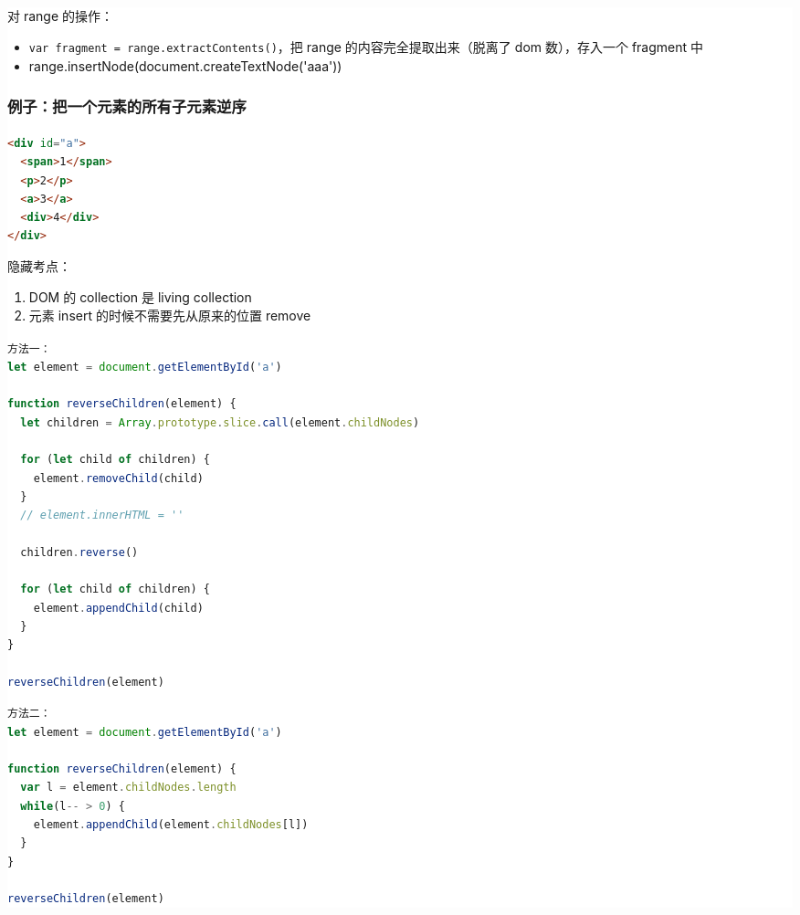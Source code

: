 对 range 的操作：

- `var fragment = range.extractContents()`，把 range 的内容完全提取出来（脱离了 dom 数），存入一个 fragment 中
- range.insertNode(document.createTextNode('aaa'))

### 例子：把一个元素的所有子元素逆序

```html
<div id="a">
  <span>1</span>
  <p>2</p>
  <a>3</a>
  <div>4</div>
</div>
```

隐藏考点：

1. DOM 的 collection 是 living collection
2. 元素 insert 的时候不需要先从原来的位置 remove

```javascript
方法一：
let element = document.getElementById('a')

function reverseChildren(element) {
  let children = Array.prototype.slice.call(element.childNodes)

  for (let child of children) {
    element.removeChild(child)
  }
  // element.innerHTML = ''

  children.reverse()

  for (let child of children) {
    element.appendChild(child)
  }
}

reverseChildren(element)
```

```javascript
方法二：
let element = document.getElementById('a')

function reverseChildren(element) {
  var l = element.childNodes.length
  while(l-- > 0) {
    element.appendChild(element.childNodes[l])
  }
}

reverseChildren(element)
```
